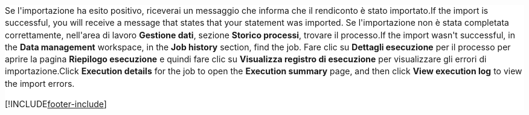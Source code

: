 <span data-ttu-id="97486-266">Se l'importazione ha esito positivo, riceverai un messaggio che informa che il rendiconto è stato importato.</span><span class="sxs-lookup"><span data-stu-id="97486-266">If the import is successful, you will receive a message that states that your statement was imported.</span></span> <span data-ttu-id="97486-267">Se l'importazione non è stata completata correttamente, nell'area di lavoro **Gestione dati**, sezione **Storico processi**, trovare il processo.</span><span class="sxs-lookup"><span data-stu-id="97486-267">If the import wasn't successful, in the **Data management** workspace, in the **Job history** section, find the job.</span></span> <span data-ttu-id="97486-268">Fare clic su **Dettagli esecuzione** per il processo per aprire la pagina **Riepilogo esecuzione** e quindi fare clic su **Visualizza registro di esecuzione** per visualizzare gli errori di importazione.</span><span class="sxs-lookup"><span data-stu-id="97486-268">Click **Execution details** for the job to open the **Execution summary** page, and then click **View execution log** to view the import errors.</span></span>





[!INCLUDE[footer-include](../../includes/footer-banner.md)]
